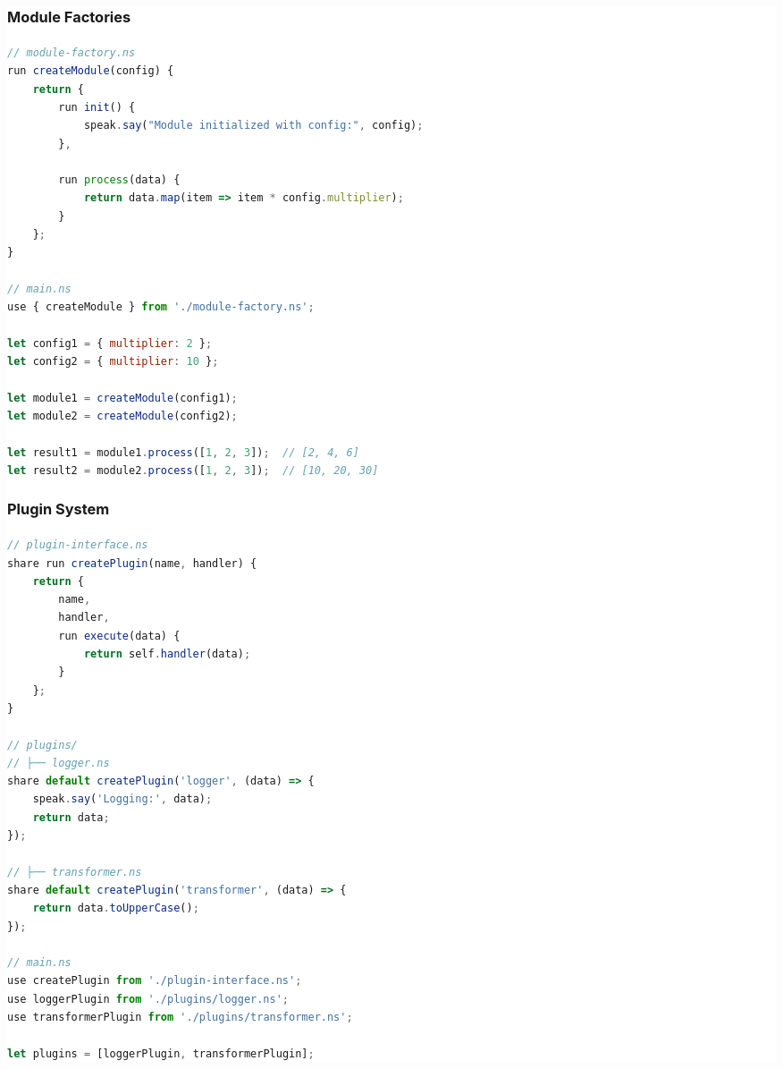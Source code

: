 ```javascript
```

### Module Factories

```javascript
// module-factory.ns
run createModule(config) {
    return {
        run init() {
            speak.say("Module initialized with config:", config);
        },

        run process(data) {
            return data.map(item => item * config.multiplier);
        }
    };
}

// main.ns
use { createModule } from './module-factory.ns';

let config1 = { multiplier: 2 };
let config2 = { multiplier: 10 };

let module1 = createModule(config1);
let module2 = createModule(config2);

let result1 = module1.process([1, 2, 3]);  // [2, 4, 6]
let result2 = module2.process([1, 2, 3]);  // [10, 20, 30]
```

### Plugin System

```javascript
// plugin-interface.ns
share run createPlugin(name, handler) {
    return {
        name,
        handler,
        run execute(data) {
            return self.handler(data);
        }
    };
}

// plugins/
// ├── logger.ns
share default createPlugin('logger', (data) => {
    speak.say('Logging:', data);
    return data;
});

// ├── transformer.ns
share default createPlugin('transformer', (data) => {
    return data.toUpperCase();
});

// main.ns
use createPlugin from './plugin-interface.ns';
use loggerPlugin from './plugins/logger.ns';
use transformerPlugin from './plugins/transformer.ns';

let plugins = [loggerPlugin, transformerPlugin];

```